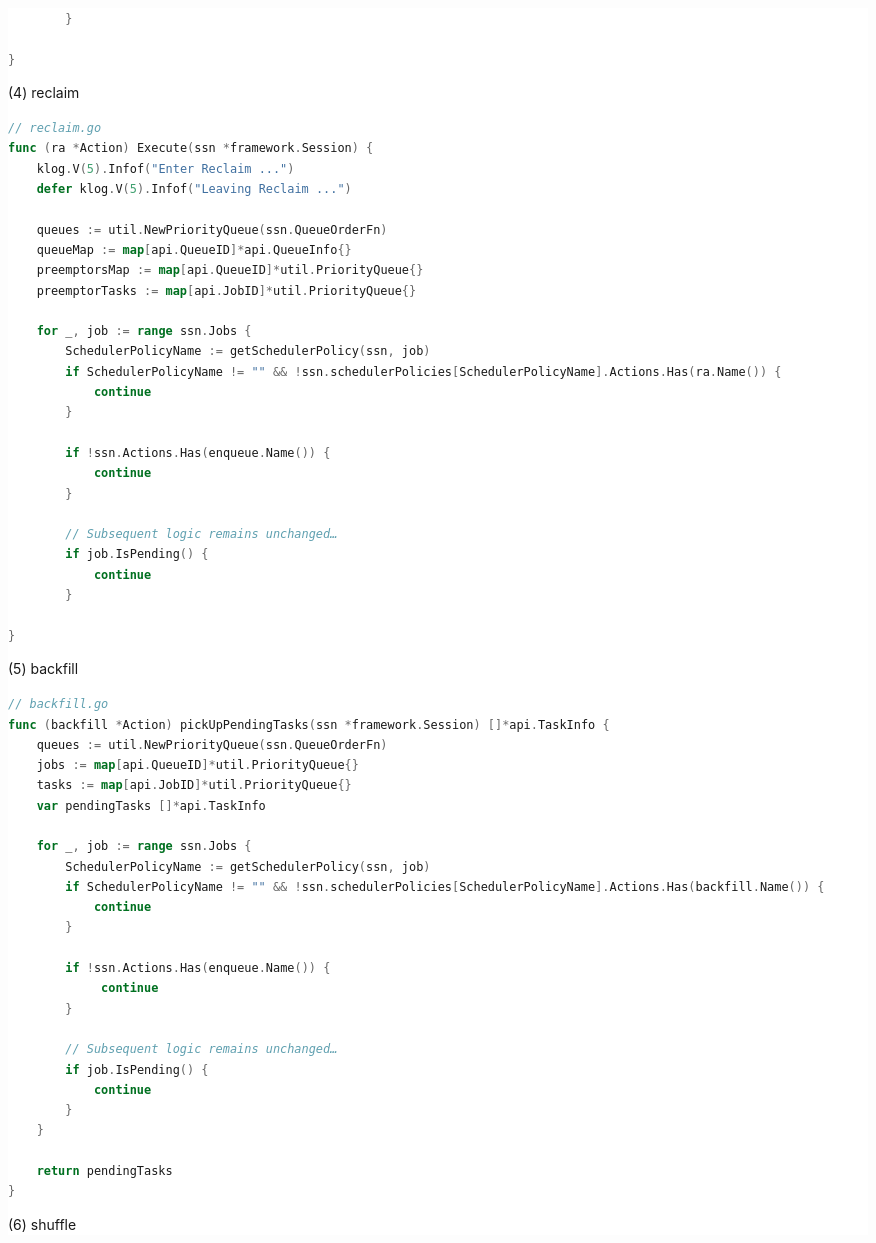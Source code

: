 ```go
        }
		
}
```
(4) reclaim
```go
// reclaim.go
func (ra *Action) Execute(ssn *framework.Session) {
    klog.V(5).Infof("Enter Reclaim ...")
    defer klog.V(5).Infof("Leaving Reclaim ...")

    queues := util.NewPriorityQueue(ssn.QueueOrderFn)
    queueMap := map[api.QueueID]*api.QueueInfo{}
    preemptorsMap := map[api.QueueID]*util.PriorityQueue{}
    preemptorTasks := map[api.JobID]*util.PriorityQueue{}

    for _, job := range ssn.Jobs {
        SchedulerPolicyName := getSchedulerPolicy(ssn, job)
        if SchedulerPolicyName != "" && !ssn.schedulerPolicies[SchedulerPolicyName].Actions.Has(ra.Name()) {
            continue
        }

        if !ssn.Actions.Has(enqueue.Name()) {
            continue
        }
		
        // Subsequent logic remains unchanged…
        if job.IsPending() {
            continue
        }
		
}
```
(5) backfill
```go
// backfill.go
func (backfill *Action) pickUpPendingTasks(ssn *framework.Session) []*api.TaskInfo {
    queues := util.NewPriorityQueue(ssn.QueueOrderFn)
    jobs := map[api.QueueID]*util.PriorityQueue{}
    tasks := map[api.JobID]*util.PriorityQueue{}
    var pendingTasks []*api.TaskInfo

    for _, job := range ssn.Jobs {
        SchedulerPolicyName := getSchedulerPolicy(ssn, job)
        if SchedulerPolicyName != "" && !ssn.schedulerPolicies[SchedulerPolicyName].Actions.Has(backfill.Name()) {
            continue
        }

        if !ssn.Actions.Has(enqueue.Name()) {
             continue
        }
		
        // Subsequent logic remains unchanged…
        if job.IsPending() {
            continue
        }
    }

    return pendingTasks
}
```
(6) shuffle